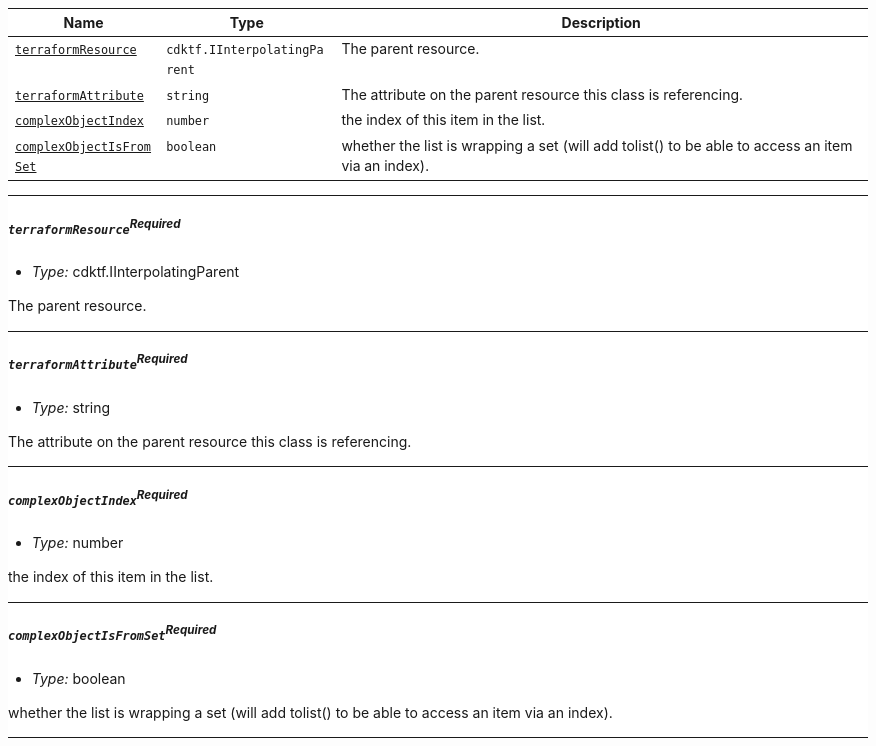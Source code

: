 | **Name** | **Type** | **Description** |
| --- | --- | --- |
| <code><a href="#rhizo-co-terraform-provider-oci.dataOciApmSyntheticsPublicVantagePoints.DataOciApmSyntheticsPublicVantagePointsFilterOutputReference.Initializer.parameter.terraformResource">terraformResource</a></code> | <code>cdktf.IInterpolatingParent</code> | The parent resource. |
| <code><a href="#rhizo-co-terraform-provider-oci.dataOciApmSyntheticsPublicVantagePoints.DataOciApmSyntheticsPublicVantagePointsFilterOutputReference.Initializer.parameter.terraformAttribute">terraformAttribute</a></code> | <code>string</code> | The attribute on the parent resource this class is referencing. |
| <code><a href="#rhizo-co-terraform-provider-oci.dataOciApmSyntheticsPublicVantagePoints.DataOciApmSyntheticsPublicVantagePointsFilterOutputReference.Initializer.parameter.complexObjectIndex">complexObjectIndex</a></code> | <code>number</code> | the index of this item in the list. |
| <code><a href="#rhizo-co-terraform-provider-oci.dataOciApmSyntheticsPublicVantagePoints.DataOciApmSyntheticsPublicVantagePointsFilterOutputReference.Initializer.parameter.complexObjectIsFromSet">complexObjectIsFromSet</a></code> | <code>boolean</code> | whether the list is wrapping a set (will add tolist() to be able to access an item via an index). |

---

##### `terraformResource`<sup>Required</sup> <a name="terraformResource" id="rhizo-co-terraform-provider-oci.dataOciApmSyntheticsPublicVantagePoints.DataOciApmSyntheticsPublicVantagePointsFilterOutputReference.Initializer.parameter.terraformResource"></a>

- *Type:* cdktf.IInterpolatingParent

The parent resource.

---

##### `terraformAttribute`<sup>Required</sup> <a name="terraformAttribute" id="rhizo-co-terraform-provider-oci.dataOciApmSyntheticsPublicVantagePoints.DataOciApmSyntheticsPublicVantagePointsFilterOutputReference.Initializer.parameter.terraformAttribute"></a>

- *Type:* string

The attribute on the parent resource this class is referencing.

---

##### `complexObjectIndex`<sup>Required</sup> <a name="complexObjectIndex" id="rhizo-co-terraform-provider-oci.dataOciApmSyntheticsPublicVantagePoints.DataOciApmSyntheticsPublicVantagePointsFilterOutputReference.Initializer.parameter.complexObjectIndex"></a>

- *Type:* number

the index of this item in the list.

---

##### `complexObjectIsFromSet`<sup>Required</sup> <a name="complexObjectIsFromSet" id="rhizo-co-terraform-provider-oci.dataOciApmSyntheticsPublicVantagePoints.DataOciApmSyntheticsPublicVantagePointsFilterOutputReference.Initializer.parameter.complexObjectIsFromSet"></a>

- *Type:* boolean

whether the list is wrapping a set (will add tolist() to be able to access an item via an index).

---